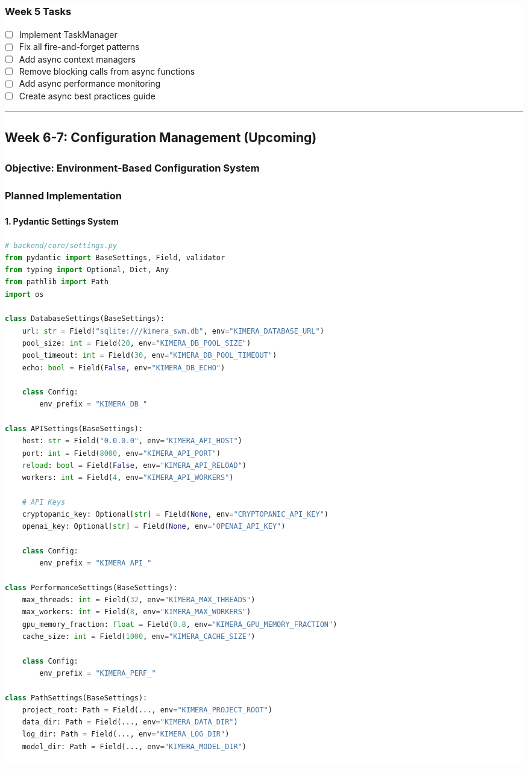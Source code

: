 ### Week 5 Tasks

- [ ] Implement TaskManager
- [ ] Fix all fire-and-forget patterns
- [ ] Add async context managers
- [ ] Remove blocking calls from async functions
- [ ] Add async performance monitoring
- [ ] Create async best practices guide

---

## Week 6-7: Configuration Management (Upcoming)

### Objective: Environment-Based Configuration System

### Planned Implementation

#### 1. Pydantic Settings System

```python
# backend/core/settings.py
from pydantic import BaseSettings, Field, validator
from typing import Optional, Dict, Any
from pathlib import Path
import os

class DatabaseSettings(BaseSettings):
    url: str = Field("sqlite:///kimera_swm.db", env="KIMERA_DATABASE_URL")
    pool_size: int = Field(20, env="KIMERA_DB_POOL_SIZE")
    pool_timeout: int = Field(30, env="KIMERA_DB_POOL_TIMEOUT")
    echo: bool = Field(False, env="KIMERA_DB_ECHO")
    
    class Config:
        env_prefix = "KIMERA_DB_"

class APISettings(BaseSettings):
    host: str = Field("0.0.0.0", env="KIMERA_API_HOST")
    port: int = Field(8000, env="KIMERA_API_PORT")
    reload: bool = Field(False, env="KIMERA_API_RELOAD")
    workers: int = Field(4, env="KIMERA_API_WORKERS")
    
    # API Keys
    cryptopanic_key: Optional[str] = Field(None, env="CRYPTOPANIC_API_KEY")
    openai_key: Optional[str] = Field(None, env="OPENAI_API_KEY")
    
    class Config:
        env_prefix = "KIMERA_API_"

class PerformanceSettings(BaseSettings):
    max_threads: int = Field(32, env="KIMERA_MAX_THREADS")
    max_workers: int = Field(8, env="KIMERA_MAX_WORKERS")
    gpu_memory_fraction: float = Field(0.8, env="KIMERA_GPU_MEMORY_FRACTION")
    cache_size: int = Field(1000, env="KIMERA_CACHE_SIZE")
    
    class Config:
        env_prefix = "KIMERA_PERF_"

class PathSettings(BaseSettings):
    project_root: Path = Field(..., env="KIMERA_PROJECT_ROOT")
    data_dir: Path = Field(..., env="KIMERA_DATA_DIR")
    log_dir: Path = Field(..., env="KIMERA_LOG_DIR")
    model_dir: Path = Field(..., env="KIMERA_MODEL_DIR")
    
```